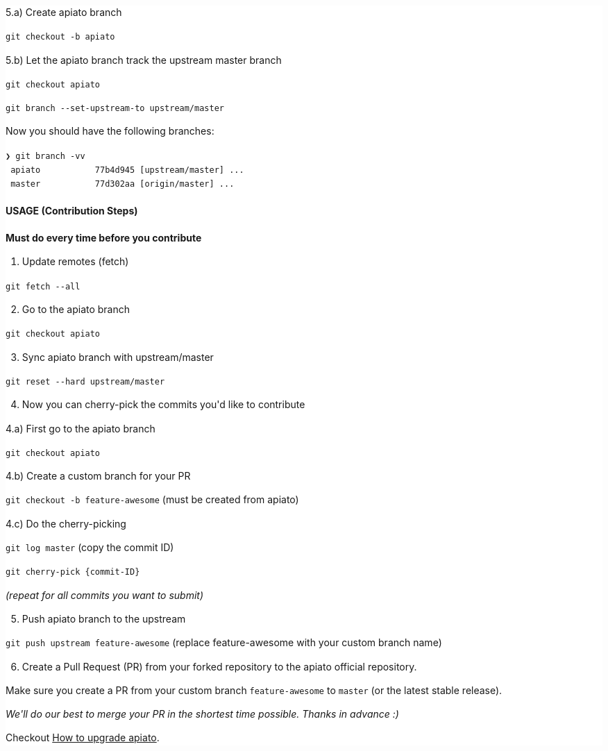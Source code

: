 5.a) Create apiato branch

`git checkout -b apiato`

5.b) Let the apiato branch track the upstream master branch

`git checkout apiato`

`git branch --set-upstream-to upstream/master`

Now you should have the following branches:

```
❯ git branch -vv
 apiato           77b4d945 [upstream/master] ...
 master           77d302aa [origin/master] ...
```

#### USAGE (Contribution Steps)

**Must do every time before you contribute**

1) Update remotes (fetch)

`git fetch --all`

2) Go to the apiato branch

`git checkout apiato`

3) Sync apiato branch with upstream/master

`git reset --hard upstream/master`

4) Now you can cherry-pick the commits you'd like to contribute

4.a) First go to the apiato branch

`git checkout apiato`

4.b) Create a custom branch for your PR

`git checkout -b feature-awesome`  (must be created from apiato)

4.c) Do the cherry-picking

`git log master`      (copy the commit ID)

`git cherry-pick {commit-ID}`

*(repeat for all commits you want to submit)*

5) Push apiato branch to the upstream

`git push upstream feature-awesome`   (replace feature-awesome with your custom branch name)

6) Create a Pull Request (PR) from your forked repository to the apiato official repository.

Make sure you create a PR from your custom branch `feature-awesome` to `master` (or the latest stable release).

*We'll do our best to merge your PR in the shortest time possible. Thanks in advance :)*

Checkout [How to upgrade apiato](./faq).
